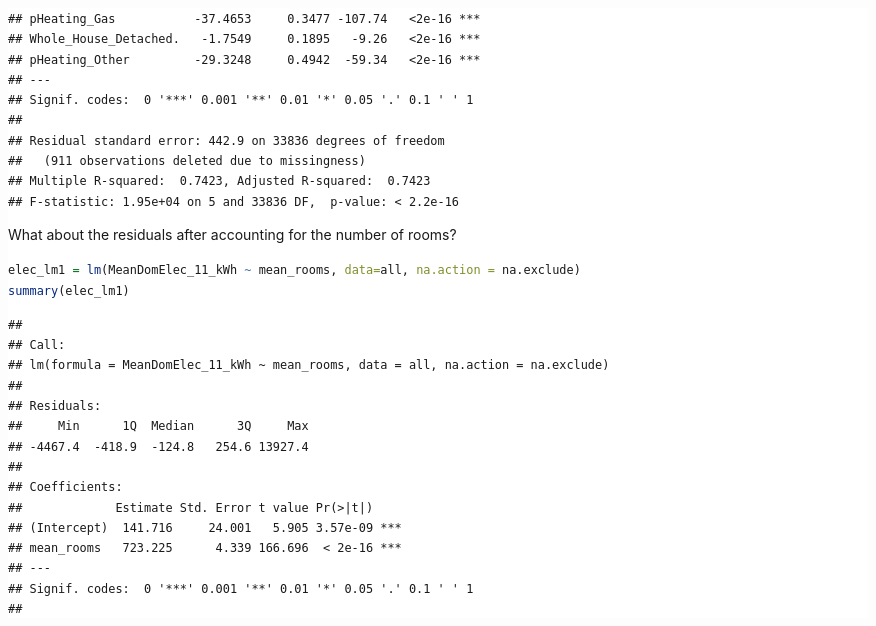     ## pHeating_Gas           -37.4653     0.3477 -107.74   <2e-16 ***
    ## Whole_House_Detached.   -1.7549     0.1895   -9.26   <2e-16 ***
    ## pHeating_Other         -29.3248     0.4942  -59.34   <2e-16 ***
    ## ---
    ## Signif. codes:  0 '***' 0.001 '**' 0.01 '*' 0.05 '.' 0.1 ' ' 1
    ## 
    ## Residual standard error: 442.9 on 33836 degrees of freedom
    ##   (911 observations deleted due to missingness)
    ## Multiple R-squared:  0.7423, Adjusted R-squared:  0.7423 
    ## F-statistic: 1.95e+04 on 5 and 33836 DF,  p-value: < 2.2e-16

What about the residuals after accounting for the number of
rooms?

``` r
elec_lm1 = lm(MeanDomElec_11_kWh ~ mean_rooms, data=all, na.action = na.exclude)
summary(elec_lm1)
```

    ## 
    ## Call:
    ## lm(formula = MeanDomElec_11_kWh ~ mean_rooms, data = all, na.action = na.exclude)
    ## 
    ## Residuals:
    ##     Min      1Q  Median      3Q     Max 
    ## -4467.4  -418.9  -124.8   254.6 13927.4 
    ## 
    ## Coefficients:
    ##             Estimate Std. Error t value Pr(>|t|)    
    ## (Intercept)  141.716     24.001   5.905 3.57e-09 ***
    ## mean_rooms   723.225      4.339 166.696  < 2e-16 ***
    ## ---
    ## Signif. codes:  0 '***' 0.001 '**' 0.01 '*' 0.05 '.' 0.1 ' ' 1
    ## 